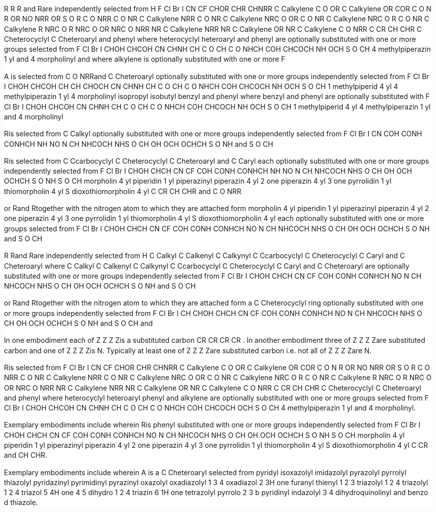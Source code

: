 R R R and Rare independently selected from H F Cl Br I CN CF CHOR CHR CHNRR C Calkylene C O OR C Calkylene OR COR C O N R OR NO NRR OR S O R C O NRR C O NR C Calkylene NRR C O NR C Calkylene NRC O OR C O NR C Calkylene NRC O R C O NR C Calkylene R NRC O R NRC O OR NRC O NRR NR C Calkylene NRR NR C Calkylene OR NR C Calkylene C O NRR C CR CH CHR C Cheterocyclyl C Cheteroaryl and phenyl where heterocyclyl heteroaryl and phenyl are optionally substituted with one or more groups selected from F Cl Br I CHOH CHCOH CN CHNH CH C O CH C O NHCH COH CHCOCH NH OCH S O CH 4 methylpiperazin 1 yl and 4 morpholinyl and where alkylene is optionally substituted with one or more F 

A is selected from C O NRRand C Cheteroaryl optionally substituted with one or more groups independently selected from F Cl Br I CHOH CHCOH CH CH CHOCH CN CHNH CH C O CH C O NHCH COH CHCOCH NH OCH S O CH 1 methylpiperid 4 yl 4 methylpiperazin 1 yl 4 morpholinyl isopropyl isobutyl benzyl and phenyl where benzyl and phenyl are optionally substituted with F Cl Br I CHOH CHCOH CN CHNH CH C O CH C O NHCH COH CHCOCH NH OCH S O CH 1 methylpiperid 4 yl 4 methylpiperazin 1 yl and 4 morpholinyl 

Ris selected from C Calkyl optionally substituted with one or more groups independently selected from F Cl Br I CN COH CONH CONHCH NH NO N CH NHCOCH NHS O CH OH OCH OCHCH S O NH and S O CH 

Ris selected from C Ccarbocyclyl C Cheterocyclyl C Cheteroaryl and C Caryl each optionally substituted with one or more groups independently selected from F Cl Br I CHOH CHCH CN CF COH CONH CONHCH NH NO N CH NHCOCH NHS O CH OH OCH OCHCH S O NH S O CH morpholin 4 yl piperidin 1 yl piperazinyl piperazin 4 yl 2 one piperazin 4 yl 3 one pyrrolidin 1 yl thiomorpholin 4 yl S dioxothiomorpholin 4 yl C CR CH CHR and C O NRR 

or Rand Rtogether with the nitrogen atom to which they are attached form morpholin 4 yl piperidin 1 yl piperazinyl piperazin 4 yl 2 one piperazin 4 yl 3 one pyrrolidin 1 yl thiomorpholin 4 yl S dioxothiomorpholin 4 yl each optionally substituted with one or more groups selected from F Cl Br I CHOH CHCH CN CF COH CONH CONHCH NO N CH NHCOCH NHS O CH OH OCH OCHCH S O NH and S O CH 

R Rand Rare independently selected from H C Calkyl C Calkenyl C Calkynyl C Ccarbocyclyl C Cheterocyclyl C Caryl and C Cheteroaryl where C Calkyl C Calkenyl C Calkynyl C Ccarbocyclyl C Cheterocyclyl C Caryl and C Cheteroaryl are optionally substituted with one or more groups independently selected from F Cl Br I CHOH CHCH CN CF COH CONH CONHCH NO N CH NHCOCH NHS O CH OH OCH OCHCH S O NH and S O CH 

or Rand Rtogether with the nitrogen atom to which they are attached form a C Cheterocyclyl ring optionally substituted with one or more groups independently selected from F Cl Br I CH CHOH CHCH CN CF COH CONH CONHCH NO N CH NHCOCH NHS O CH OH OCH OCHCH S O NH and S O CH and

In one embodiment each of Z Z Z Zis a substituted carbon CR CR CR CR . In another embodiment three of Z Z Z Zare substituted carbon and one of Z Z Z Zis N. Typically at least one of Z Z Z Zare substituted carbon i.e. not all of Z Z Z Zare N.

Ris selected from F Cl Br I CN CF CHOR CHR CHNRR C Calkylene C O OR C Calkylene OR COR C O N R OR NO NRR OR S O R C O NRR C O NR C Calkylene NRR C O NR C Calkylene NRC O OR C O NR C Calkylene NRC O R C O NR C Calkylene R NRC O R NRC O OR NRC O NRR NR C Calkylene NRR NR C Calkylene OR NR C Calkylene C O NRR C CR CH CHR C Cheterocyclyl C Cheteroaryl and phenyl where heterocyclyl heteroaryl phenyl and alkylene are optionally substituted with one or more groups selected from F Cl Br I CHOH CHCOH CN CHNH CH C O CH C O NHCH COH CHCOCH OCH S O CH 4 methylpiperazin 1 yl and 4 morpholinyl.

Exemplary embodiments include wherein Ris phenyl substituted with one or more groups independently selected from F Cl Br I CHOH CHCH CN CF COH CONH CONHCH NO N CH NHCOCH NHS O CH OH OCH OCHCH S O NH S O CH morpholin 4 yl piperidin 1 yl piperazinyl piperazin 4 yl 2 one piperazin 4 yl 3 one pyrrolidin 1 yl thiomorpholin 4 yl S dioxothiomorpholin 4 yl C CR and CH CHR.

Exemplary embodiments include wherein A is a C Cheteroaryl selected from pyridyl isoxazolyl imidazolyl pyrazolyl pyrrolyl thiazolyl pyridazinyl pyrimidinyl pyrazinyl oxazolyl oxadiazolyl 1 3 4 oxadiazol 2 3H one furanyl thienyl 1 2 3 triazolyl 1 2 4 triazolyl 1 2 4 triazol 5 4H one 4 5 dihydro 1 2 4 triazin 6 1H one tetrazolyl pyrrolo 2 3 b pyridinyl indazolyl 3 4 dihydroquinolinyl and benzo d thiazole.
